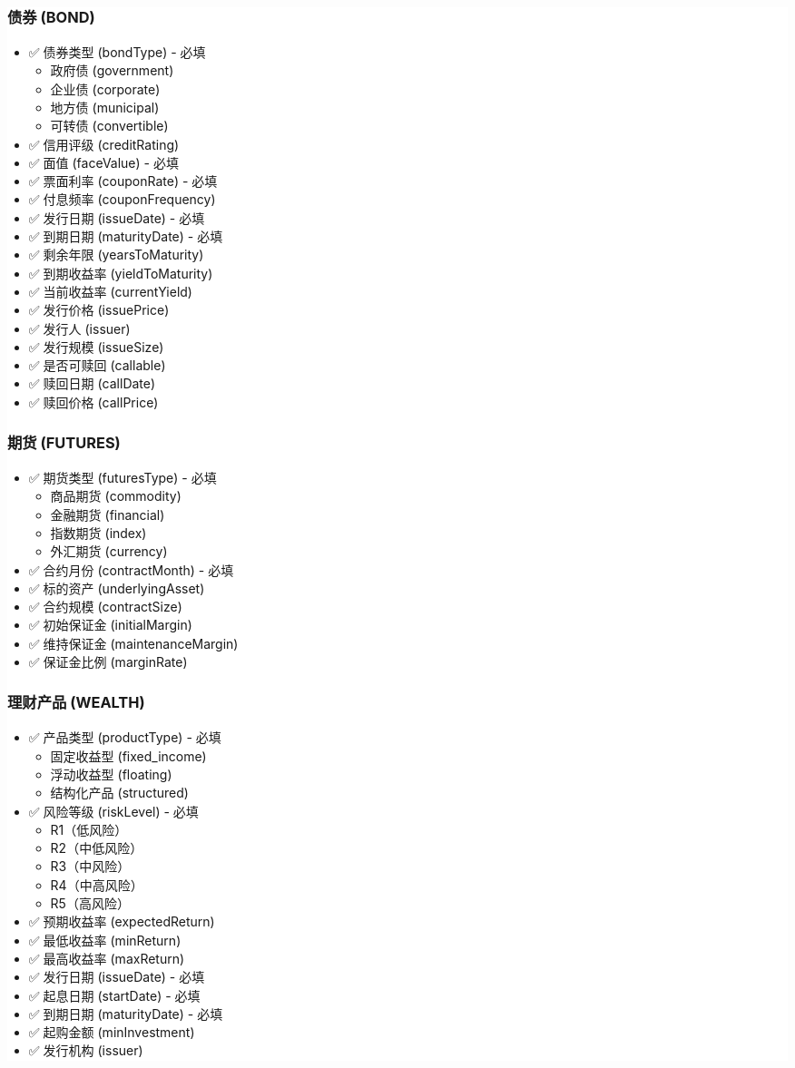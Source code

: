 ### 债券 (BOND)
- ✅ 债券类型 (bondType) - 必填
  - 政府债 (government)
  - 企业债 (corporate)
  - 地方债 (municipal)
  - 可转债 (convertible)
- ✅ 信用评级 (creditRating)
- ✅ 面值 (faceValue) - 必填
- ✅ 票面利率 (couponRate) - 必填
- ✅ 付息频率 (couponFrequency)
- ✅ 发行日期 (issueDate) - 必填
- ✅ 到期日期 (maturityDate) - 必填
- ✅ 剩余年限 (yearsToMaturity)
- ✅ 到期收益率 (yieldToMaturity)
- ✅ 当前收益率 (currentYield)
- ✅ 发行价格 (issuePrice)
- ✅ 发行人 (issuer)
- ✅ 发行规模 (issueSize)
- ✅ 是否可赎回 (callable)
- ✅ 赎回日期 (callDate)
- ✅ 赎回价格 (callPrice)

### 期货 (FUTURES)
- ✅ 期货类型 (futuresType) - 必填
  - 商品期货 (commodity)
  - 金融期货 (financial)
  - 指数期货 (index)
  - 外汇期货 (currency)
- ✅ 合约月份 (contractMonth) - 必填
- ✅ 标的资产 (underlyingAsset)
- ✅ 合约规模 (contractSize)
- ✅ 初始保证金 (initialMargin)
- ✅ 维持保证金 (maintenanceMargin)
- ✅ 保证金比例 (marginRate)

### 理财产品 (WEALTH)
- ✅ 产品类型 (productType) - 必填
  - 固定收益型 (fixed_income)
  - 浮动收益型 (floating)
  - 结构化产品 (structured)
- ✅ 风险等级 (riskLevel) - 必填
  - R1（低风险）
  - R2（中低风险）
  - R3（中风险）
  - R4（中高风险）
  - R5（高风险）
- ✅ 预期收益率 (expectedReturn)
- ✅ 最低收益率 (minReturn)
- ✅ 最高收益率 (maxReturn)
- ✅ 发行日期 (issueDate) - 必填
- ✅ 起息日期 (startDate) - 必填
- ✅ 到期日期 (maturityDate) - 必填
- ✅ 起购金额 (minInvestment)
- ✅ 发行机构 (issuer)
